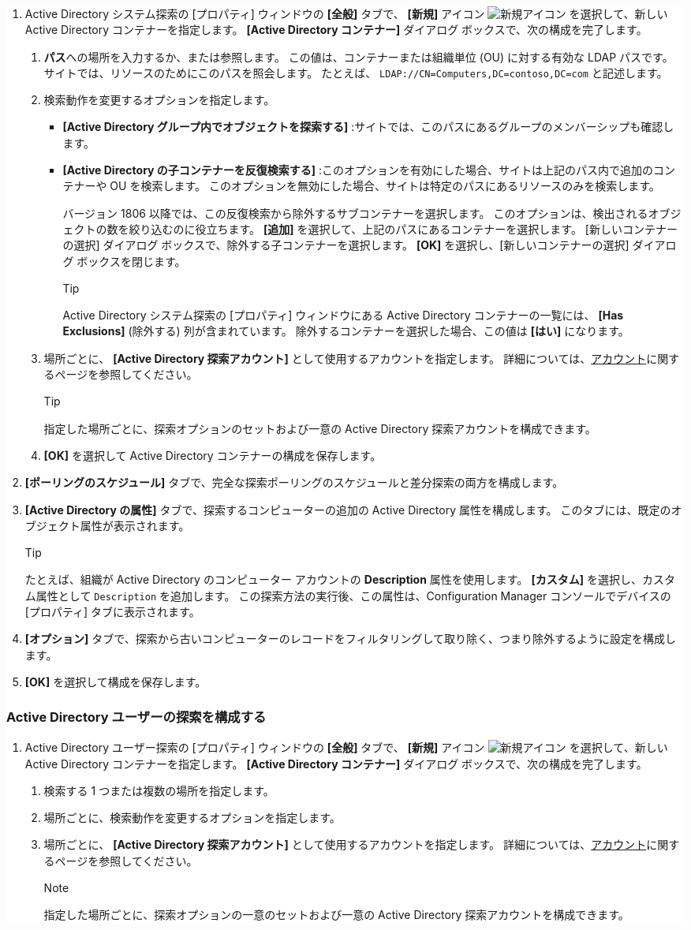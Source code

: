 1. Active Directory システム探索の [プロパティ] ウィンドウの **[全般]** タブで、 **[新規]** アイコン ![新規アイコン](media/Disc_new_Icon.gif) を選択して、新しい Active Directory コンテナーを指定します。 **[Active Directory コンテナー]** ダイアログ ボックスで、次の構成を完了します。  

    1. **パス**への場所を入力するか、または参照します。 この値は、コンテナーまたは組織単位 (OU) に対する有効な LDAP パスです。 サイトでは、リソースのためにこのパスを照会します。 たとえば、 `LDAP://CN=Computers,DC=contoso,DC=com` と記述します。  

    2. 検索動作を変更するオプションを指定します。  

        - **[Active Directory グループ内でオブジェクトを探索する]** :サイトでは、このパスにあるグループのメンバーシップも確認します。  

        - **[Active Directory の子コンテナーを反復検索する]** :このオプションを有効にした場合、サイトは上記のパス内で追加のコンテナーや OU を検索します。 このオプションを無効にした場合、サイトは特定のパスにあるリソースのみを検索します。  

          バージョン 1806 以降では、この反復検索から除外するサブコンテナーを選択します。 このオプションは、検出されるオブジェクトの数を絞り込むのに役立ちます。 **[追加]** を選択して、上記のパスにあるコンテナーを選択します。 [新しいコンテナーの選択] ダイアログ ボックスで、除外する子コンテナーを選択します。 **[OK]** を選択し、[新しいコンテナーの選択] ダイアログ ボックスを閉じます。<!--1358143-->

          > [!Tip]  
          > Active Directory システム探索の [プロパティ] ウィンドウにある Active Directory コンテナーの一覧には、 **[Has Exclusions]** \(除外する\) 列が含まれています。 除外するコンテナーを選択した場合、この値は **[はい]** になります。  

    3. 場所ごとに、 **[Active Directory 探索アカウント]** として使用するアカウントを指定します。 詳細については、[アカウント](../../../plan-design/hierarchy/accounts.md#active-directory-system-discovery-account)に関するページを参照してください。  

        > [!TIP]  
        > 指定した場所ごとに、探索オプションのセットおよび一意の Active Directory 探索アカウントを構成できます。  

    4. **[OK]** を選択して Active Directory コンテナーの構成を保存します。  

2. **[ポーリングのスケジュール]** タブで、完全な探索ポーリングのスケジュールと差分探索の両方を構成します。  

3. **[Active Directory の属性]** タブで、探索するコンピューターの追加の Active Directory 属性を構成します。 このタブには、既定のオブジェクト属性が表示されます。  

    > [!Tip]  
    > たとえば、組織が Active Directory のコンピューター アカウントの **Description** 属性を使用します。 **[カスタム]** を選択し、カスタム属性として `Description` を追加します。 この探索方法の実行後、この属性は、Configuration Manager コンソールでデバイスの [プロパティ] タブに表示されます。<!--513948-->  

4. **[オプション]** タブで、探索から古いコンピューターのレコードをフィルタリングして取り除く、つまり除外するように設定を構成します。  

5. **[OK]** を選択して構成を保存します。  

### <a name="configure-active-directory-user-discovery"></a><a name="bkmk_config-adud"></a> Active Directory ユーザーの探索を構成する  

1. Active Directory ユーザー探索の [プロパティ] ウィンドウの **[全般]** タブで、 **[新規]** アイコン ![新規アイコン](media/Disc_new_Icon.gif) を選択して、新しい Active Directory コンテナーを指定します。 **[Active Directory コンテナー]** ダイアログ ボックスで、次の構成を完了します。  

    1. 検索する 1 つまたは複数の場所を指定します。  

    2. 場所ごとに、検索動作を変更するオプションを指定します。  

    3. 場所ごとに、 **[Active Directory 探索アカウント]** として使用するアカウントを指定します。 詳細については、[アカウント](../../../plan-design/hierarchy/accounts.md#active-directory-user-discovery-account)に関するページを参照してください。  

        > [!NOTE]  
        > 指定した場所ごとに、探索オプションの一意のセットおよび一意の Active Directory 探索アカウントを構成できます。  
